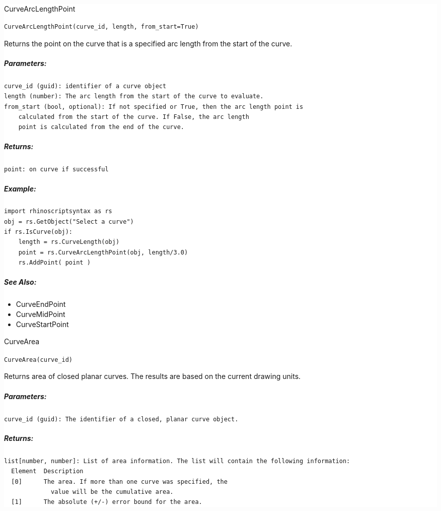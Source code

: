 CurveArcLengthPoint

    
    
    CurveArcLengthPoint(curve_id, length, from_start=True)

Returns the point on the curve that is a specified arc length from the start
of the curve.

##### Parameters:

    
    
    curve_id (guid): identifier of a curve object
    length (number): The arc length from the start of the curve to evaluate.
    from_start (bool, optional): If not specified or True, then the arc length point is
        calculated from the start of the curve. If False, the arc length
        point is calculated from the end of the curve.

##### Returns:

    
    
    point: on curve if successful

##### Example:

    
    
    import rhinoscriptsyntax as rs
    obj = rs.GetObject("Select a curve")
    if rs.IsCurve(obj):
        length = rs.CurveLength(obj)
        point = rs.CurveArcLengthPoint(obj, length/3.0)
        rs.AddPoint( point )

##### See Also:

  * CurveEndPoint
  * CurveMidPoint
  * CurveStartPoint

  

CurveArea

    
    
    CurveArea(curve_id)

Returns area of closed planar curves. The results are based on the current
drawing units.

##### Parameters:

    
    
    curve_id (guid): The identifier of a closed, planar curve object.

##### Returns:

    
    
    list[number, number]: List of area information. The list will contain the following information:
      Element  Description
      [0]      The area. If more than one curve was specified, the
                 value will be the cumulative area.
      [1]      The absolute (+/-) error bound for the area.
